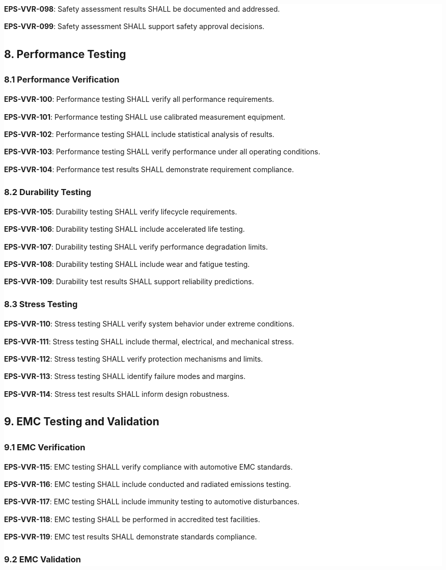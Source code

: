 **EPS-VVR-098**: Safety assessment results SHALL be documented and addressed.

**EPS-VVR-099**: Safety assessment SHALL support safety approval decisions.

## 8. Performance Testing

### 8.1 Performance Verification

**EPS-VVR-100**: Performance testing SHALL verify all performance requirements.

**EPS-VVR-101**: Performance testing SHALL use calibrated measurement equipment.

**EPS-VVR-102**: Performance testing SHALL include statistical analysis of results.

**EPS-VVR-103**: Performance testing SHALL verify performance under all operating conditions.

**EPS-VVR-104**: Performance test results SHALL demonstrate requirement compliance.

### 8.2 Durability Testing

**EPS-VVR-105**: Durability testing SHALL verify lifecycle requirements.

**EPS-VVR-106**: Durability testing SHALL include accelerated life testing.

**EPS-VVR-107**: Durability testing SHALL verify performance degradation limits.

**EPS-VVR-108**: Durability testing SHALL include wear and fatigue testing.

**EPS-VVR-109**: Durability test results SHALL support reliability predictions.

### 8.3 Stress Testing

**EPS-VVR-110**: Stress testing SHALL verify system behavior under extreme conditions.

**EPS-VVR-111**: Stress testing SHALL include thermal, electrical, and mechanical stress.

**EPS-VVR-112**: Stress testing SHALL verify protection mechanisms and limits.

**EPS-VVR-113**: Stress testing SHALL identify failure modes and margins.

**EPS-VVR-114**: Stress test results SHALL inform design robustness.

## 9. EMC Testing and Validation

### 9.1 EMC Verification

**EPS-VVR-115**: EMC testing SHALL verify compliance with automotive EMC standards.

**EPS-VVR-116**: EMC testing SHALL include conducted and radiated emissions testing.

**EPS-VVR-117**: EMC testing SHALL include immunity testing to automotive disturbances.

**EPS-VVR-118**: EMC testing SHALL be performed in accredited test facilities.

**EPS-VVR-119**: EMC test results SHALL demonstrate standards compliance.

### 9.2 EMC Validation
